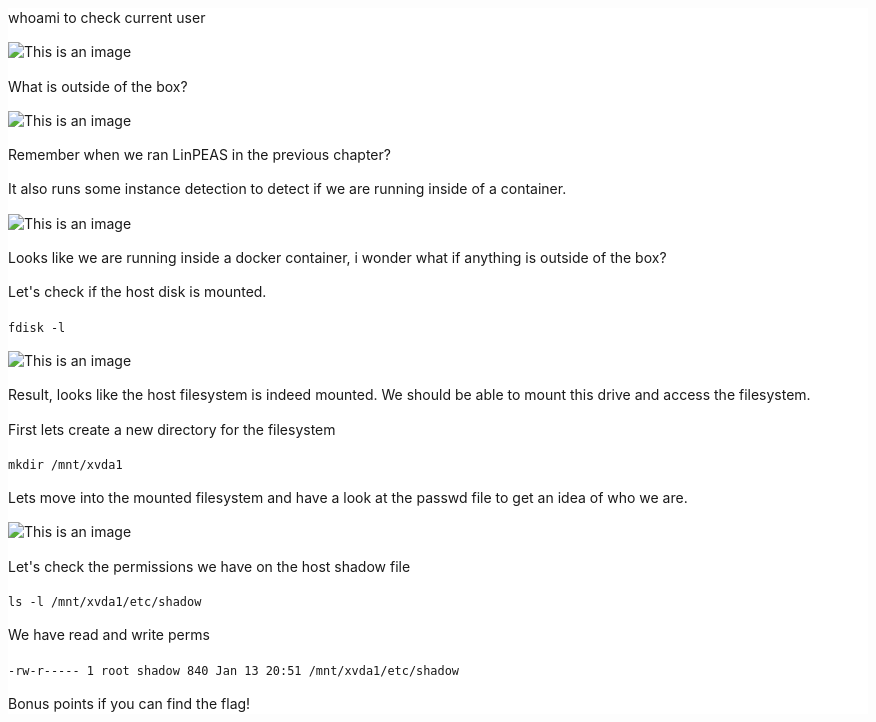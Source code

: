 whoami to check current user

 
![This is an image](https://github.com/warren2i/docker/blob/master/lab%20pics/16.png?raw=true)


What is outside of the box?
 
![This is an image](https://github.com/warren2i/docker/blob/master/lab%20pics/17.png?raw=true)
 
Remember when we ran LinPEAS in the previous chapter?

It also runs some instance detection to detect if we are running inside of a container.

![This is an image](https://github.com/warren2i/docker/blob/master/lab%20pics/18.png?raw=true)

Looks like we are running inside a docker container, i wonder what if anything is outside of the box?

Let's check if the host disk is mounted.
```
fdisk -l
```
 
![This is an image](https://github.com/warren2i/docker/blob/master/lab%20pics/19.png?raw=true)




Result, looks like the host filesystem is indeed mounted. 
We should be able to mount this drive and access the filesystem.

First lets create a new directory for the filesystem
```
mkdir /mnt/xvda1
```

Lets move into the mounted filesystem and have a look at the passwd file to get an idea of who we are.
 
![This is an image](https://github.com/warren2i/docker/blob/master/lab%20pics/20.png?raw=true)


Let's check the permissions we have on the host shadow file
```
ls -l /mnt/xvda1/etc/shadow
```

We have read and write perms
```
-rw-r----- 1 root shadow 840 Jan 13 20:51 /mnt/xvda1/etc/shadow
```

Bonus points if you can find the flag!

